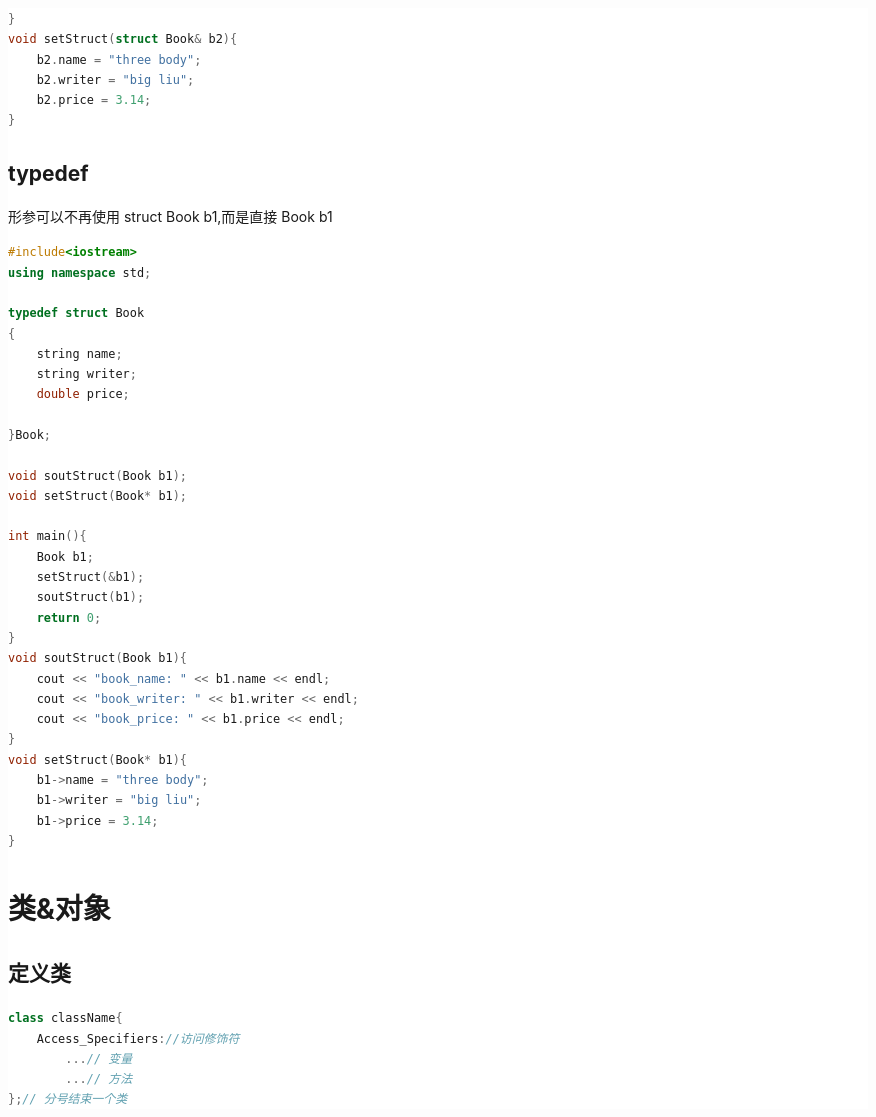 ```cpp
}
void setStruct(struct Book& b2){
    b2.name = "three body";
    b2.writer = "big liu";
    b2.price = 3.14;
}
```

## typedef

形参可以不再使用 struct Book b1,而是直接 Book b1

```cpp
#include<iostream>
using namespace std;

typedef struct Book
{
    string name;
    string writer;
    double price;

}Book;

void soutStruct(Book b1);
void setStruct(Book* b1);

int main(){
    Book b1;
    setStruct(&b1);
    soutStruct(b1);
    return 0;
}
void soutStruct(Book b1){
    cout << "book_name: " << b1.name << endl;
    cout << "book_writer: " << b1.writer << endl;
    cout << "book_price: " << b1.price << endl;
}
void setStruct(Book* b1){
    b1->name = "three body";
    b1->writer = "big liu";
    b1->price = 3.14;
}
```

# 类&对象

## 定义类

```cpp
class className{
    Access_Specifiers://访问修饰符
    	...// 变量
        ...// 方法
};// 分号结束一个类
```
